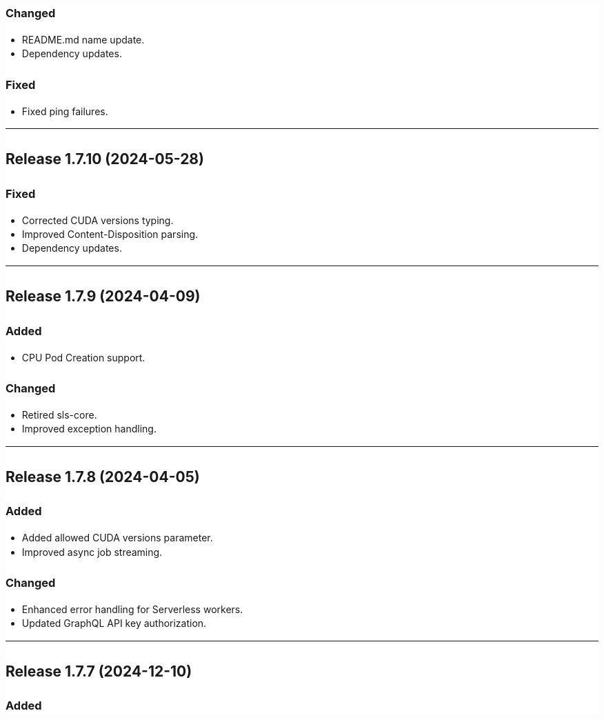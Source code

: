 ### Changed

- README.md name update.
- Dependency updates.

### Fixed

- Fixed ping failures.

---

## Release 1.7.10 (2024-05-28)

### Fixed

- Corrected CUDA versions typing.
- Improved Content-Disposition parsing.
- Dependency updates.

---

## Release 1.7.9 (2024-04-09)

### Added

- CPU Pod Creation support.

### Changed

- Retired sls-core.
- Improved exception handling.

---

## Release 1.7.8 (2024-04-05)

### Added

- Added allowed CUDA versions parameter.
- Improved async job streaming.

### Changed

- Enhanced error handling for Serverless workers.
- Updated GraphQL API key authorization.

---

## Release 1.7.7 (2024-12-10)

### Added
